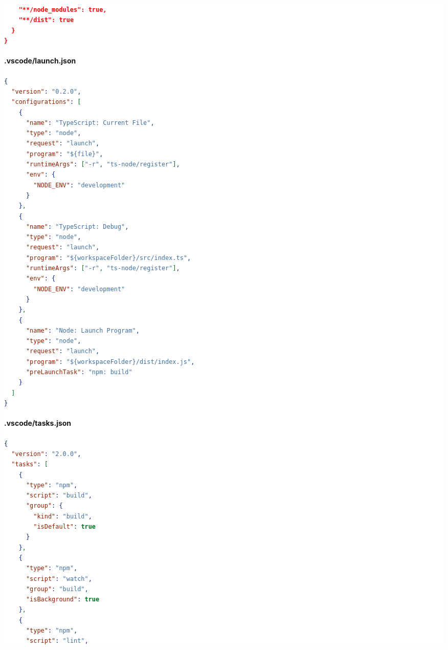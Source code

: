 ```json
    "**/node_modules": true,
    "**/dist": true
  }
}
```

#### **.vscode/launch.json**
```json
{
  "version": "0.2.0",
  "configurations": [
    {
      "name": "TypeScript: Current File",
      "type": "node",
      "request": "launch",
      "program": "${file}",
      "runtimeArgs": ["-r", "ts-node/register"],
      "env": {
        "NODE_ENV": "development"
      }
    },
    {
      "name": "TypeScript: Debug",
      "type": "node",
      "request": "launch",
      "program": "${workspaceFolder}/src/index.ts",
      "runtimeArgs": ["-r", "ts-node/register"],
      "env": {
        "NODE_ENV": "development"
      }
    },
    {
      "name": "Node: Launch Program",
      "type": "node",
      "request": "launch",
      "program": "${workspaceFolder}/dist/index.js",
      "preLaunchTask": "npm: build"
    }
  ]
}
```

#### **.vscode/tasks.json**
```json
{
  "version": "2.0.0",
  "tasks": [
    {
      "type": "npm",
      "script": "build",
      "group": {
        "kind": "build",
        "isDefault": true
      }
    },
    {
      "type": "npm",
      "script": "watch",
      "group": "build",
      "isBackground": true
    },
    {
      "type": "npm",
      "script": "lint",
```